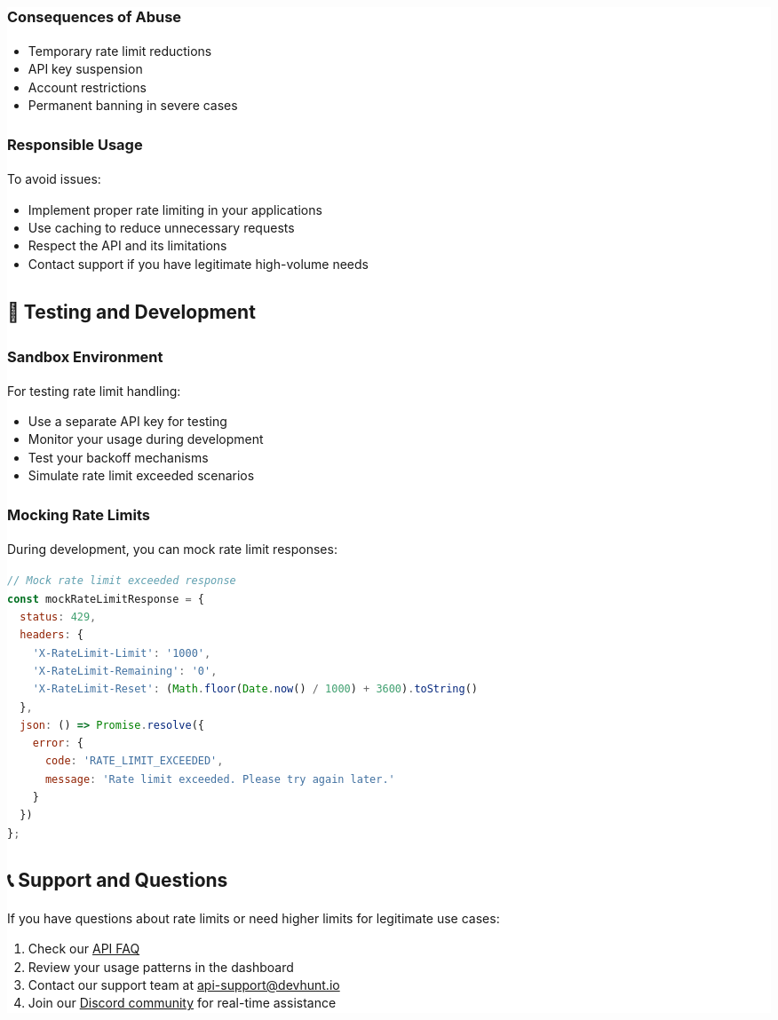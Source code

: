 ### Consequences of Abuse
- Temporary rate limit reductions
- API key suspension
- Account restrictions
- Permanent banning in severe cases

### Responsible Usage
To avoid issues:
- Implement proper rate limiting in your applications
- Use caching to reduce unnecessary requests
- Respect the API and its limitations
- Contact support if you have legitimate high-volume needs

## 🧪 Testing and Development

### Sandbox Environment
For testing rate limit handling:
- Use a separate API key for testing
- Monitor your usage during development
- Test your backoff mechanisms
- Simulate rate limit exceeded scenarios

### Mocking Rate Limits
During development, you can mock rate limit responses:

```javascript
// Mock rate limit exceeded response
const mockRateLimitResponse = {
  status: 429,
  headers: {
    'X-RateLimit-Limit': '1000',
    'X-RateLimit-Remaining': '0',
    'X-RateLimit-Reset': (Math.floor(Date.now() / 1000) + 3600).toString()
  },
  json: () => Promise.resolve({
    error: {
      code: 'RATE_LIMIT_EXCEEDED',
      message: 'Rate limit exceeded. Please try again later.'
    }
  })
};
```

## 📞 Support and Questions

If you have questions about rate limits or need higher limits for legitimate use cases:

1. Check our [API FAQ](../faq.md)
2. Review your usage patterns in the dashboard
3. Contact our support team at api-support@devhunt.io
4. Join our [Discord community](https://discord.gg/devhunt) for real-time assistance
